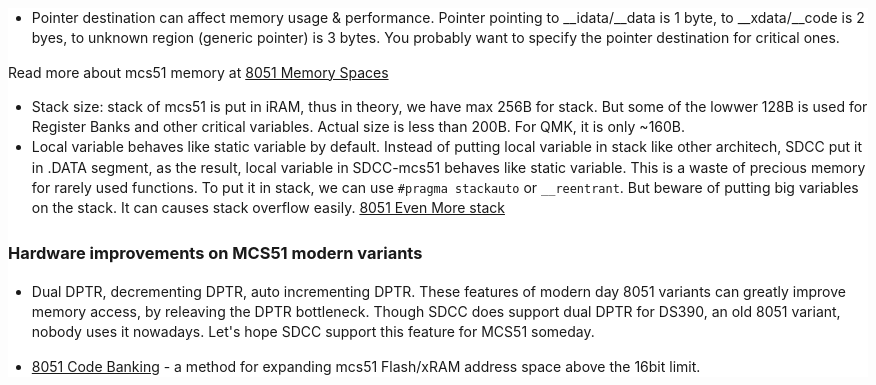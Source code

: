 
- Pointer destination can affect memory usage & performance. Pointer pointing to __idata/__data is 1 byte, to __xdata/__code is 2 byes, to unknown region (generic pointer) is 3 bytes. You probably want to specify the pointer destination for critical ones.

Read more about mcs51 memory at [8051 Memory Spaces](https://github.com/contiki-os/contiki/wiki/8051-Memory-Spaces)

- Stack size: stack of mcs51 is put in iRAM, thus in theory, we have max 256B for stack. But some of the lowwer 128B is used for Register Banks and other critical variables. Actual size is less than 200B. For QMK, it is only ~160B. 
- Local variable behaves like static variable by default. Instead of putting local variable in stack like other architech, SDCC put it in .DATA segment, as the result, local variable in SDCC-mcs51 behaves like static variable. This is a waste of precious memory for rarely used functions.
  To put it in stack, we can use `#pragma stackauto` or `__reentrant`. But beware of putting big variables on the stack. It can causes stack overflow easily. [8051 Even More stack](https://github.com/contiki-os/contiki/wiki/8051-Even-More-Stack)

### Hardware improvements on MCS51 modern variants
  
- Dual DPTR, decrementing DPTR, auto incrementing DPTR. These features of modern day 8051 variants can greatly improve memory access, by releaving the DPTR bottleneck.
  Though SDCC does support dual DPTR for DS390, an old 8051 variant, nobody uses it nowadays. Let's hope SDCC support this feature for MCS51 someday.

- [8051 Code Banking](https://github.com/contiki-os/contiki/wiki/8051-Code-Banking) - a method for expanding mcs51 Flash/xRAM address space above the 16bit limit.


